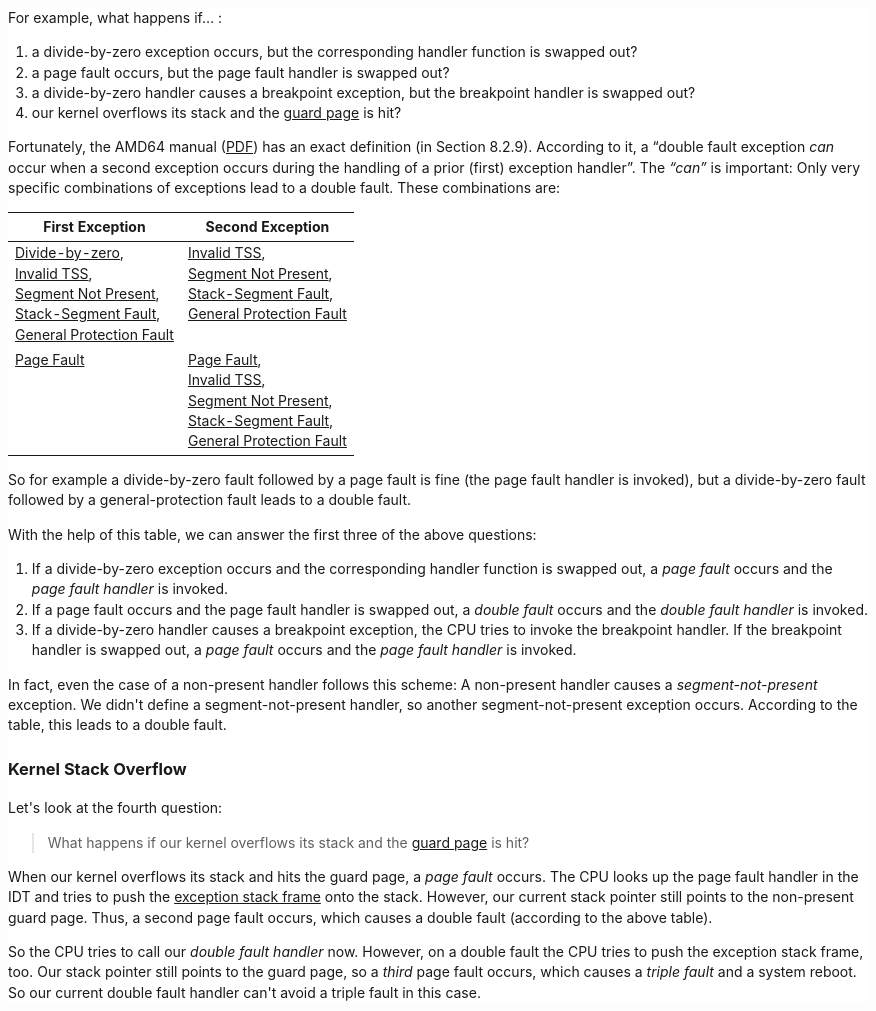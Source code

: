 [swapped out]: http://pages.cs.wisc.edu/~remzi/OSTEP/vm-beyondphys.pdf

For example, what happens if… :

1. a divide-by-zero exception occurs, but the corresponding handler function is swapped out?
2. a page fault occurs, but the page fault handler is swapped out?
3. a divide-by-zero handler causes a breakpoint exception, but the breakpoint handler is swapped out?
4. our kernel overflows its stack and the [guard page] is hit?

[guard page]: ./first-edition/posts/07-remap-the-kernel/index.md#creating-a-guard-page

Fortunately, the AMD64 manual ([PDF][AMD64 manual]) has an exact definition (in Section 8.2.9). According to it, a “double fault exception _can_ occur when a second exception occurs during the handling of a prior (first) exception handler”. The _“can”_ is important: Only very specific combinations of exceptions lead to a double fault. These combinations are:

First Exception | Second Exception
----------------|-----------------
[Divide-by-zero],<br>[Invalid TSS],<br>[Segment Not Present],<br>[Stack-Segment Fault],<br>[General Protection Fault] | [Invalid TSS],<br>[Segment Not Present],<br>[Stack-Segment Fault],<br>[General Protection Fault]
[Page Fault] | [Page Fault],<br>[Invalid TSS],<br>[Segment Not Present],<br>[Stack-Segment Fault],<br>[General Protection Fault]

[Divide-by-zero]: http://wiki.osdev.org/Exceptions#Divide-by-zero_Error
[Invalid TSS]: http://wiki.osdev.org/Exceptions#Invalid_TSS
[Segment Not Present]: http://wiki.osdev.org/Exceptions#Segment_Not_Present
[Stack-Segment Fault]: http://wiki.osdev.org/Exceptions#Stack-Segment_Fault
[General Protection Fault]: http://wiki.osdev.org/Exceptions#General_Protection_Fault
[Page Fault]: http://wiki.osdev.org/Exceptions#Page_Fault


[AMD64 manual]: http://developer.amd.com/wordpress/media/2012/10/24593_APM_v21.pdf

So for example a divide-by-zero fault followed by a page fault is fine (the page fault handler is invoked), but a divide-by-zero fault followed by a general-protection fault leads to a double fault.

With the help of this table, we can answer the first three of the above questions:

1. If a divide-by-zero exception occurs and the corresponding handler function is swapped out, a _page fault_ occurs and the _page fault handler_ is invoked.
2. If a page fault occurs and the page fault handler is swapped out, a _double fault_ occurs and the _double fault handler_ is invoked.
3. If a divide-by-zero handler causes a breakpoint exception, the CPU tries to invoke the breakpoint handler. If the breakpoint handler is swapped out, a _page fault_ occurs and the _page fault handler_ is invoked.

In fact, even the case of a non-present handler follows this scheme: A non-present handler causes a _segment-not-present_ exception. We didn't define a segment-not-present handler, so another segment-not-present exception occurs. According to the table, this leads to a double fault.

### Kernel Stack Overflow
Let's look at the fourth question:

> What happens if our kernel overflows its stack and the [guard page] is hit?

When our kernel overflows its stack and hits the guard page, a _page fault_ occurs. The CPU looks up the page fault handler in the IDT and tries to push the [exception stack frame] onto the stack. However, our current stack pointer still points to the non-present guard page. Thus, a second page fault occurs, which causes a double fault (according to the above table).

[exception stack frame]: http://os.phil-opp.com/better-exception-messages.html#exceptions-in-detail

So the CPU tries to call our _double fault handler_ now. However, on a double fault the CPU tries to push the exception stack frame, too. Our stack pointer still points to the guard page, so a _third_ page fault occurs, which causes a _triple fault_ and a system reboot. So our current double fault handler can't avoid a triple fault in this case.


[GitHub]: https://github.com/phil-opp/blog_os/tree/first_edition_post_10
[issues]: https://github.com/phil-opp/blog_os/issues
[gitter chat]: https://gitter.im/phil-opp/blog_os
[IDT]: ./first-edition/posts/09-handling-exceptions/index.md#the-interrupt-descriptor-table
[IDT entry]: ./first-edition/posts/09-handling-exceptions/index.md#the-interrupt-descriptor-table
[in the kernel heap post]:  ./first-edition/posts/08-kernel-heap/index.md#mapping-the-heap
[ActivePageTable]: ./first-edition/posts/06-page-tables/index.md#page-table-ownership
[FrameAllocator]: ./first-edition/posts/05-allocating-frames/index.md#a-frame-allocator
[clone]: https://doc.rust-lang.org/nightly/core/clone/trait.Clone.html#tymethod.clone
[Iterator::nth]: https://doc.rust-lang.org/nightly/core/iter/trait.Iterator.html#method.nth
[ActivePageTable::map]: ./first-edition/posts/06-page-tables/index.md#more-mapping-functions
[destructuring]: http://rust-lang.github.io/book/ch18-00-patterns.html#Destructuring
[ref mut]: http://rust-lang.github.io/book/ch18-00-patterns.html#ref-and-ref-mut
[Task State Segment]: https://en.wikipedia.org/wiki/Task_state_segment
[hardware context switching]: http://wiki.osdev.org/Context_Switching#Hardware_Context_Switching
[I/O port permissions bitmap]: https://en.wikipedia.org/wiki/Task_state_segment#I.2FO_port_permissions
[`TaskStateSegment` struct]: https://docs.rs/x86_64/0.1.1/x86_64/structures/tss/struct.TaskStateSegment.html
[Global Descriptor Table]: http://www.flingos.co.uk/docs/reference/Global-Descriptor-Table/
[`ltr` instruction]: http://x86.renejeschke.de/html/file_module_x86_id_163.html
[memory segmentation]: https://en.wikipedia.org/wiki/X86_memory_segmentation
[when switching to long mode]: ./first-edition/posts/02-entering-longmode/index.md#the-global-descriptor-table
[bitflags]: https://doc.rust-lang.org/bitflags/bitflags/macro.bitflags.html
[ring level]: http://wiki.osdev.org/Security#Rings
[`BitField` trait]: https://docs.rs/bit_field/0.6.0/bit_field/trait.BitField.html#method.get_bit
[SegmentSelector]: https://docs.rs/x86/0.8.0/x86/shared/segmentation/struct.SegmentSelector.html#method.new
[`DescriptorTablePointer` struct]: https://docs.rs/x86_64/0.1.1/x86_64/instructions/tables/struct.DescriptorTablePointer.html
[`lgdt` function]: https://docs.rs/x86_64/0.1.1/x86_64/instructions/tables/fn.lgdt.html
[into_raw]: https://doc.rust-lang.org/std/boxed/struct.Box.html#method.into_raw
[RFC 1233]: https://github.com/rust-lang/rfcs/pull/1233
[`lazy_static` macro]: https://docs.rs/lazy_static/0.2.2/lazy_static/
[`spin::Once` type]: https://docs.rs/spin/0.4.5/spin/struct.Once.html
[Once::call_once]: https://docs.rs/spin/0.4.5/spin/struct.Once.html#method.call_once
[Once::try]: https://docs.rs/spin/0.4.5/spin/struct.Once.html#method.try
[Once::wait]: https://docs.rs/spin/0.4.5/spin/struct.Once.html#method.wait
[`set_cs`]: https://docs.rs/x86/0.8.0/x86/shared/segmentation/fn.set_cs.html
[`load_tss`]: https://docs.rs/x86/0.8.0/x86/shared/task/fn.load_tss.html
[Intel 8259]: https://en.wikipedia.org/wiki/Intel_8259
[APIC]: https://en.wikipedia.org/wiki/Advanced_Programmable_Interrupt_Controller
